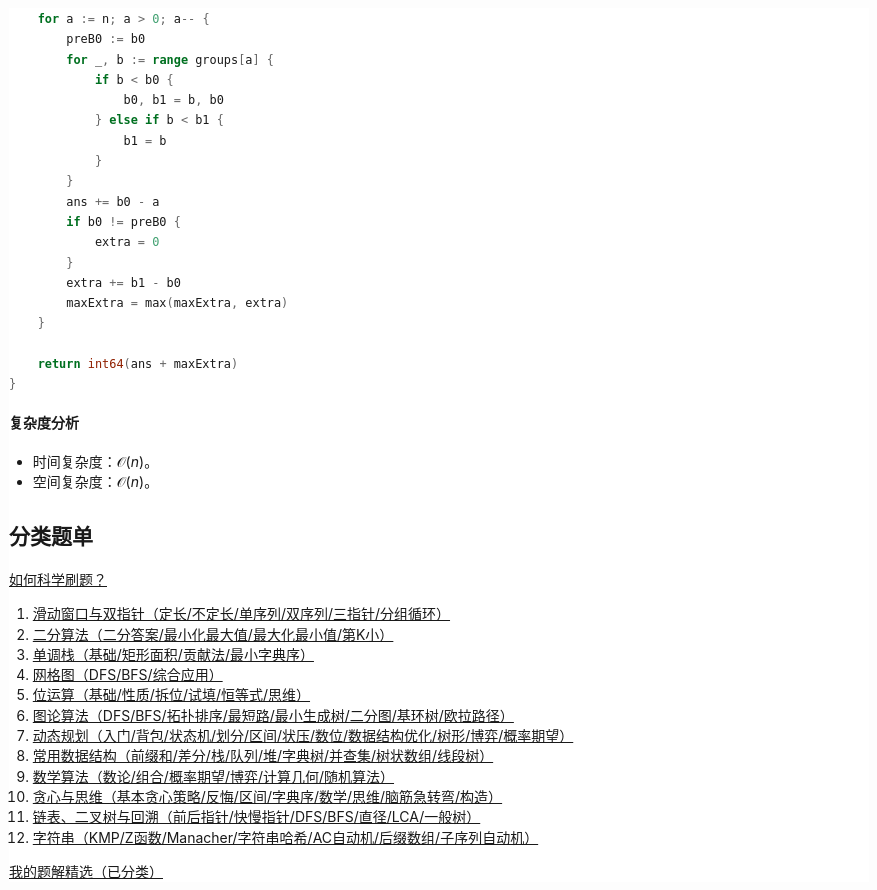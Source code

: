 ```go [sol-Go]
	for a := n; a > 0; a-- {
		preB0 := b0
		for _, b := range groups[a] {
			if b < b0 {
				b0, b1 = b, b0
			} else if b < b1 {
				b1 = b
			}
		}
		ans += b0 - a
		if b0 != preB0 {
			extra = 0
		}
		extra += b1 - b0
		maxExtra = max(maxExtra, extra)
	}

	return int64(ans + maxExtra)
}
```

#### 复杂度分析

- 时间复杂度：$\mathcal{O}(n)$。
- 空间复杂度：$\mathcal{O}(n)$。

## 分类题单

[如何科学刷题？](https://leetcode.cn/circle/discuss/RvFUtj/)

1. [滑动窗口与双指针（定长/不定长/单序列/双序列/三指针/分组循环）](https://leetcode.cn/circle/discuss/0viNMK/)
2. [二分算法（二分答案/最小化最大值/最大化最小值/第K小）](https://leetcode.cn/circle/discuss/SqopEo/)
3. [单调栈（基础/矩形面积/贡献法/最小字典序）](https://leetcode.cn/circle/discuss/9oZFK9/)
4. [网格图（DFS/BFS/综合应用）](https://leetcode.cn/circle/discuss/YiXPXW/)
5. [位运算（基础/性质/拆位/试填/恒等式/思维）](https://leetcode.cn/circle/discuss/dHn9Vk/)
6. [图论算法（DFS/BFS/拓扑排序/最短路/最小生成树/二分图/基环树/欧拉路径）](https://leetcode.cn/circle/discuss/01LUak/)
7. [动态规划（入门/背包/状态机/划分/区间/状压/数位/数据结构优化/树形/博弈/概率期望）](https://leetcode.cn/circle/discuss/tXLS3i/)
8. [常用数据结构（前缀和/差分/栈/队列/堆/字典树/并查集/树状数组/线段树）](https://leetcode.cn/circle/discuss/mOr1u6/)
9. [数学算法（数论/组合/概率期望/博弈/计算几何/随机算法）](https://leetcode.cn/circle/discuss/IYT3ss/)
10. [贪心与思维（基本贪心策略/反悔/区间/字典序/数学/思维/脑筋急转弯/构造）](https://leetcode.cn/circle/discuss/g6KTKL/)
11. [链表、二叉树与回溯（前后指针/快慢指针/DFS/BFS/直径/LCA/一般树）](https://leetcode.cn/circle/discuss/K0n2gO/)
12. [字符串（KMP/Z函数/Manacher/字符串哈希/AC自动机/后缀数组/子序列自动机）](https://leetcode.cn/circle/discuss/SJFwQI/)

[我的题解精选（已分类）](https://github.com/EndlessCheng/codeforces-go/blob/master/leetcode/SOLUTIONS.md)

